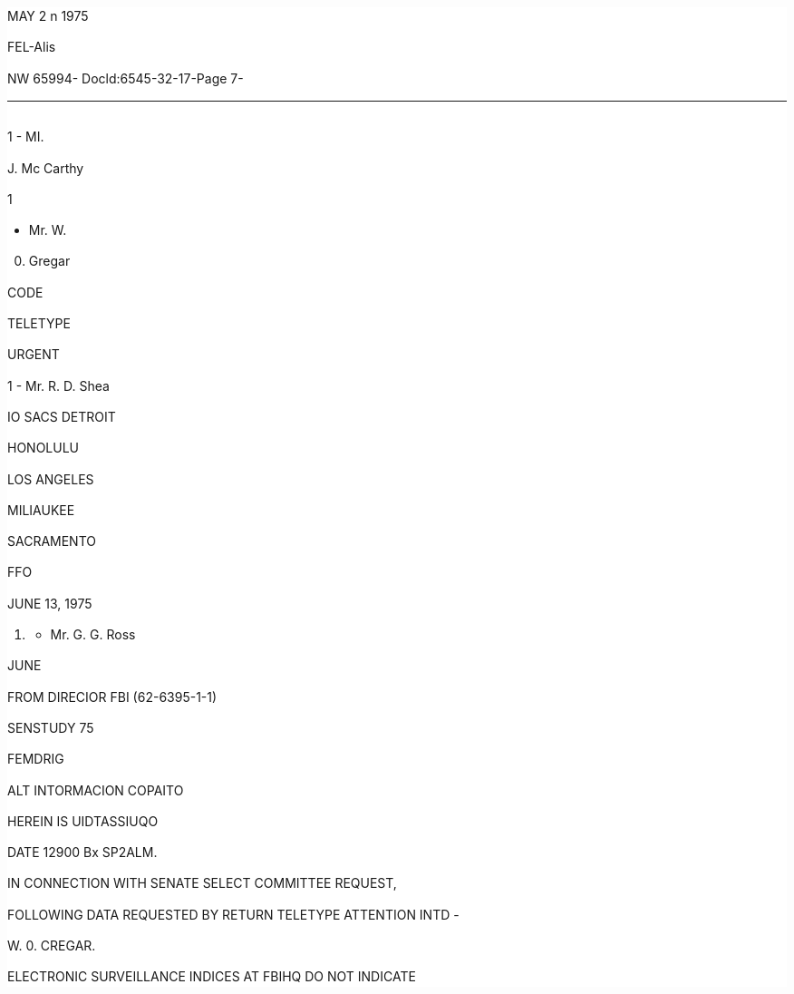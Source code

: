 MAY 2 n 1975

FEL-Alis

NW 65994- Docld:6545-32-17-Page 7-

---

##
1 - MI.

J. Mc Carthy

1

- Mr. W.

0. Gregar

CODE

TELETYPE

URGENT

1 - Mr. R. D. Shea

IO SACS DETROIT

HONOLULU

LOS ANGELES

MILIAUKEE

SACRAMENTO

FFO

JUNE 13, 1975

1. - Mr. G. G. Ross

JUNE

FROM DIRECIOR FBI (62-6395-1-1)

SENSTUDY 75

FEMDRIG

ALT INTORMACION COPAITO

HEREIN IS UIDTASSIUQO

DATE 12900 Bx SP2ALM.

IN CONNECTION WITH SENATE SELECT COMMITTEE REQUEST,

FOLLOWING DATA REQUESTED BY RETURN TELETYPE ATTENTION INTD -

W. 0. CREGAR.

ELECTRONIC SURVEILLANCE INDICES AT FBIHQ DO NOT INDICATE
